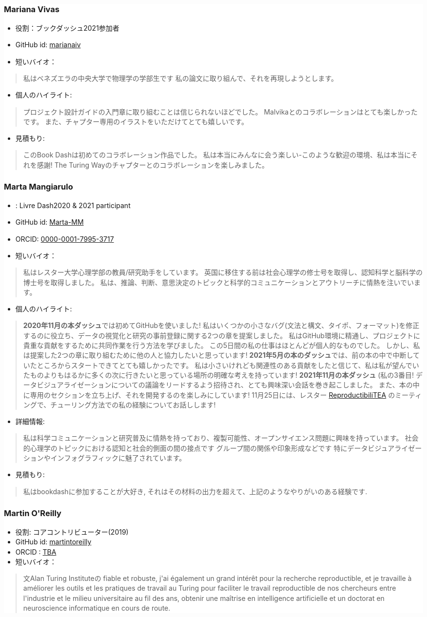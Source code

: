 ### Mariana Vivas

* 役割：ブックダッシュ2021参加者
* GitHub id: [marianaiv](http://github.com/marianaiv)

* 短いバイオ：
> 私はベネズエラの中央大学で物理学の学部生です 私の論文に取り組んで、それを再現しようとします。

* 個人のハイライト:
> プロジェクト設計ガイドの入門章に取り組むことは信じられないほどでした。 Malvikaとのコラボレーションはとても楽しかったです。  また、チャプター専用のイラストをいただけてとても嬉しいです。

* 見積もり:
> このBook Dashは初めてのコラボレーション作品でした。 私は本当にみんなに会う楽しい-このような歓迎の環境、私は本当にそれを感謝! The Turing Wayのチャプターとのコラボレーションを楽しみました。


### Marta Mangiarulo

* <unk> <unk> : Livre Dash2020 & 2021 participant
* GitHub id: [Marta-MM](http://github.com/Marta-MM)
* ORCID: [0000-0001-7995-3717](https://orcid.org/0000-0001-7995-3717)

* 短いバイオ：
> 私はレスター大学心理学部の教員/研究助手をしています。 英国に移住する前は社会心理学の修士号を取得し、認知科学と脳科学の博士号を取得しました。 私は、推論、判断、意思決定のトピックと科学的コミュニケーションとアウトリーチに情熱を注いでいます。

* 個人のハイライト:
> **2020年11月の本ダッシュ**では初めてGitHubを使いました! 私はいくつかの小さなバグ(文法と構文、タイポ、フォーマット)を修正するのに役立ち、データの視覚化と研究の事前登録に関する2つの章を提案しました。 私はGitHub環境に精通し、プロジェクトに貴重な貢献をするために共同作業を行う方法を学びました。 この5日間の私の仕事はほとんどが個人的なものでした。 しかし、私は提案した2つの章に取り組むために他の人と協力したいと思っています! **2021年5月の本のダッシュ**では、前の本の中で中断していたところからスタートできてとても嬉しかったです。 私は小さいけれども関連性のある貢献をしたと信じて、私は私が望んでいたものよりもはるかに多くの次に行きたいと思っている場所の明確な考えを持っています! **2021年11月の本ダッシュ** (私の3番目! データビジュアライゼーションについての議論をリードするよう招待され、とても興味深い会話を巻き起こしました。 また、本の中に専用のセクションを立ち上げ、それを開発するのを楽しみにしています! 11月25日には、レスター [ReproductibiliTEA](https://reproducibilitea.org/) のミーティングで、チューリング方法での私の経験についてお話しします!

* 詳細情報:
> 私は科学コミュニケーションと研究普及に情熱を持っており、複製可能性、オープンサイエンス問題に興味を持っています。 社会的心理学のトピックにおける認知と社会的側面の間の接点です グループ間の関係や印象形成などです 特にデータビジュアライゼーションやインフォグラフィックに魅了されています。

* 見積もり:
> 私はbookdashに参加することが大好き, それはその材料の出力を超えて、上記のようなやりがいのある経験です.


### Martin O'Reilly

* 役割: コアコントリビューター(2019)
* GitHub id: [martintoreilly](http://github.com/martintoreilly)
* ORCID : [TBA](https://orcid.org/TBA)
* 短いバイオ：
> <unk> 文Alan Turing Instituteの<unk> <unk> <unk> <unk> <unk> <unk> <unk> <unk> <unk> <unk> <unk> <unk> <unk> <unk> <unk> <unk> <unk> <unk> <unk> <unk> <unk> <unk> <unk> <unk> <unk> <unk> <unk> <unk> <unk> <unk> <unk> <unk> <unk> <unk> <unk> <unk> <unk> <unk> <unk> <unk> <unk> <unk> <unk> <unk> <unk> <unk> <unk> <unk> <unk> <unk> <unk> <unk> <unk> <unk> <unk> <unk> <unk> <unk> <unk> <unk> <unk> <unk> <unk> <unk> <unk> <unk> <unk> <unk> <unk> <unk> <unk> <unk> <unk> <unk> <unk> <unk> <unk> <unk> <unk> <unk> <unk> <unk> <unk> <unk> <unk> <unk> <unk> <unk> <unk> <unk> <unk> <unk> <unk> <unk> <unk> <unk> <unk> <unk> <unk> <unk> <unk> <unk> <unk> <unk> <unk> <unk> <unk> <unk> <unk> <unk> <unk> <unk> <unk> <unk> <unk> <unk> <unk> <unk> <unk> <unk> <unk> <unk> <unk> <unk> <unk> <unk> <unk> <unk> <unk> <unk> <unk> <unk> <unk> <unk> <unk> <unk> <unk> <unk> <unk> <unk> <unk> <unk> <unk> <unk> <unk> <unk> <unk> <unk> <unk> <unk> <unk> <unk> <unk> <unk> <unk> <unk> <unk> <unk> <unk> <unk> <unk> <unk> <unk> <unk> <unk> <unk> <unk> <unk> <unk> <unk> <unk> <unk> <unk> <unk> <unk> <unk> <unk> <unk> <unk> <unk> <unk> <unk> <unk> <unk> <unk> <unk> <unk> <unk> <unk> <unk> <unk> fiable et robuste, j'ai également un grand intérêt pour la recherche reproductible, et je travaille à améliorer les outils et les pratiques de travail au Turing pour faciliter le travail reproductible de nos chercheurs entre l'industrie et le milieu universitaire au fil des ans, obtenir une maîtrise en intelligence artificielle et un doctorat en neuroscience informatique en cours de route.
